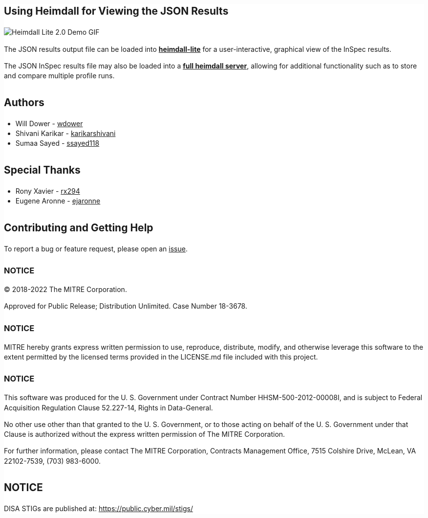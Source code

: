 ## Using Heimdall for Viewing the JSON Results

![Heimdall Lite 2.0 Demo GIF](https://github.com/mitre/heimdall2/blob/master/apps/frontend/public/heimdall-lite-2.0-demo-5fps.gif)

The JSON results output file can be loaded into **[heimdall-lite](https://heimdall-lite.cms.gov/)** for a user-interactive, graphical view of the InSpec results.	

The JSON InSpec results file may also be loaded into a **[full heimdall server](https://github.com/mitre/heimdall2)**, allowing for additional functionality such as to store and compare multiple profile runs.		

## Authors

- Will Dower - [wdower](https://github.com/wdower)
- Shivani Karikar - [karikarshivani](https://github.com/karikarshivani)
- Sumaa Sayed - [ssayed118](https://github.com/ssayed118)

## Special Thanks
- Rony Xavier - [rx294](https://github.com/rx294)
- Eugene Aronne - [ejaronne](https://github.com/ejaronne)

## Contributing and Getting Help
To report a bug or feature request, please open an [issue](https://github.com/CMS-Enterprise/cms-ars-5.0-k8s-cluster-stig-overlay/issues/new).

### NOTICE

© 2018-2022 The MITRE Corporation.

Approved for Public Release; Distribution Unlimited. Case Number 18-3678.

### NOTICE		

MITRE hereby grants express written permission to use, reproduce, distribute, modify, and otherwise leverage this software to the extent permitted by the licensed terms provided in the LICENSE.md file included with this project.

### NOTICE
This software was produced for the U. S. Government under Contract Number HHSM-500-2012-00008I, and is subject to Federal Acquisition Regulation Clause 52.227-14, Rights in Data-General.

No other use other than that granted to the U. S. Government, or to those acting on behalf of the U. S. Government under that Clause is authorized without the express written permission of The MITRE Corporation.		

For further information, please contact The MITRE Corporation, Contracts Management Office, 7515 Colshire Drive, McLean, VA 22102-7539, (703) 983-6000.

## NOTICE

DISA STIGs are published at: https://public.cyber.mil/stigs/
